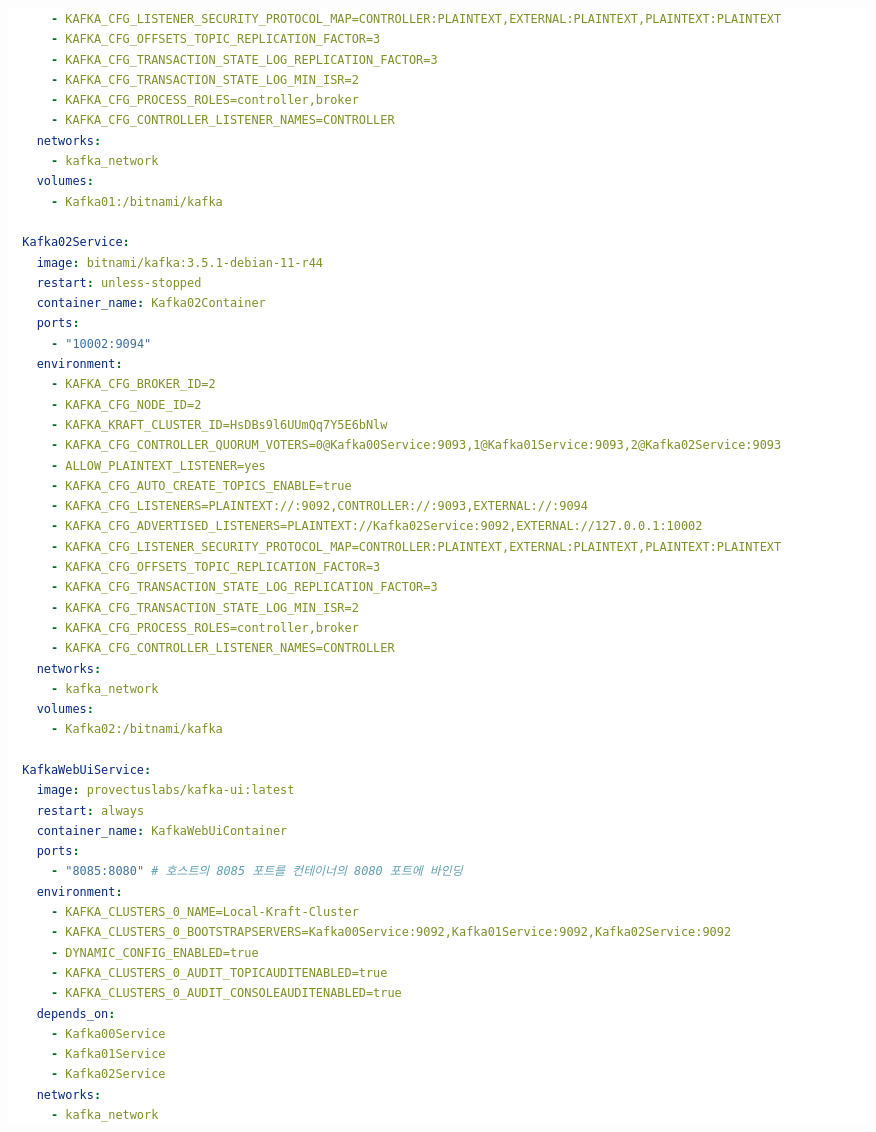 ```yml
      - KAFKA_CFG_LISTENER_SECURITY_PROTOCOL_MAP=CONTROLLER:PLAINTEXT,EXTERNAL:PLAINTEXT,PLAINTEXT:PLAINTEXT
      - KAFKA_CFG_OFFSETS_TOPIC_REPLICATION_FACTOR=3
      - KAFKA_CFG_TRANSACTION_STATE_LOG_REPLICATION_FACTOR=3
      - KAFKA_CFG_TRANSACTION_STATE_LOG_MIN_ISR=2
      - KAFKA_CFG_PROCESS_ROLES=controller,broker
      - KAFKA_CFG_CONTROLLER_LISTENER_NAMES=CONTROLLER
    networks:
      - kafka_network
    volumes:
      - Kafka01:/bitnami/kafka

  Kafka02Service:
    image: bitnami/kafka:3.5.1-debian-11-r44
    restart: unless-stopped
    container_name: Kafka02Container
    ports:
      - "10002:9094"
    environment:
      - KAFKA_CFG_BROKER_ID=2
      - KAFKA_CFG_NODE_ID=2
      - KAFKA_KRAFT_CLUSTER_ID=HsDBs9l6UUmQq7Y5E6bNlw
      - KAFKA_CFG_CONTROLLER_QUORUM_VOTERS=0@Kafka00Service:9093,1@Kafka01Service:9093,2@Kafka02Service:9093
      - ALLOW_PLAINTEXT_LISTENER=yes
      - KAFKA_CFG_AUTO_CREATE_TOPICS_ENABLE=true
      - KAFKA_CFG_LISTENERS=PLAINTEXT://:9092,CONTROLLER://:9093,EXTERNAL://:9094
      - KAFKA_CFG_ADVERTISED_LISTENERS=PLAINTEXT://Kafka02Service:9092,EXTERNAL://127.0.0.1:10002
      - KAFKA_CFG_LISTENER_SECURITY_PROTOCOL_MAP=CONTROLLER:PLAINTEXT,EXTERNAL:PLAINTEXT,PLAINTEXT:PLAINTEXT
      - KAFKA_CFG_OFFSETS_TOPIC_REPLICATION_FACTOR=3
      - KAFKA_CFG_TRANSACTION_STATE_LOG_REPLICATION_FACTOR=3
      - KAFKA_CFG_TRANSACTION_STATE_LOG_MIN_ISR=2
      - KAFKA_CFG_PROCESS_ROLES=controller,broker
      - KAFKA_CFG_CONTROLLER_LISTENER_NAMES=CONTROLLER
    networks:
      - kafka_network
    volumes:
      - Kafka02:/bitnami/kafka

  KafkaWebUiService:
    image: provectuslabs/kafka-ui:latest
    restart: always
    container_name: KafkaWebUiContainer
    ports:
      - "8085:8080" # 호스트의 8085 포트를 컨테이너의 8080 포트에 바인딩
    environment:
      - KAFKA_CLUSTERS_0_NAME=Local-Kraft-Cluster
      - KAFKA_CLUSTERS_0_BOOTSTRAPSERVERS=Kafka00Service:9092,Kafka01Service:9092,Kafka02Service:9092
      - DYNAMIC_CONFIG_ENABLED=true
      - KAFKA_CLUSTERS_0_AUDIT_TOPICAUDITENABLED=true
      - KAFKA_CLUSTERS_0_AUDIT_CONSOLEAUDITENABLED=true
    depends_on:
      - Kafka00Service
      - Kafka01Service
      - Kafka02Service
    networks:
      - kafka_network
```
